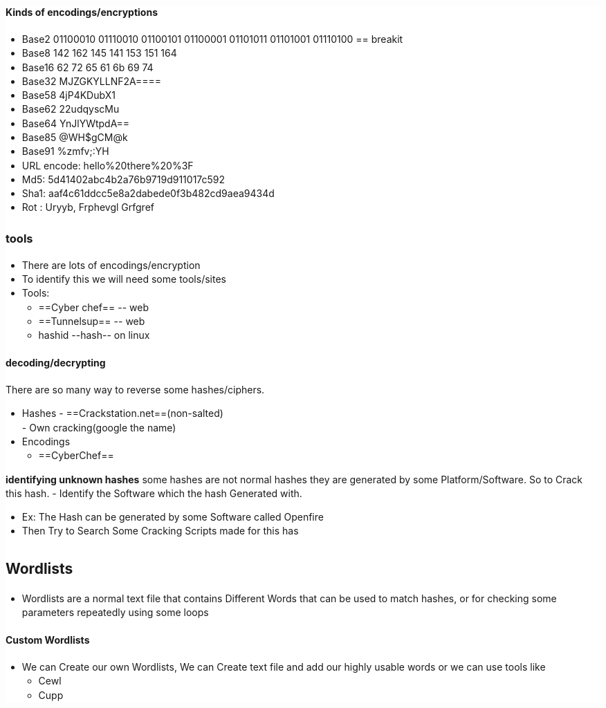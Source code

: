 

#### Kinds of encodings/encryptions 
- Base2 01100010 01110010 01100101 01100001 01101011 01101001 01110100 == breakit
- Base8 142 162 145 141 153 151 164 
- Base16 62 72 65 61 6b 69 74 
- Base32 MJZGKYLLNF2A==== 
- Base58 4jP4KDubX1 
- Base62 22udqyscMu 
- Base64 YnJlYWtpdA== 
- Base85 @WH$gCM@k 
- Base91 %zmfv;:YH 
- URL encode: hello%20there%20%3F 
- Md5: 5d41402abc4b2a76b9719d911017c592 
- Sha1: aaf4c61ddcc5e8a2dabede0f3b482cd9aea9434d 
- Rot : Uryyb, Frphevgl Grfgref

### tools  
- There are lots of encodings/encryption 
- To identify this we will need some tools/sites
- Tools:   
    - ==Cyber chef== -- web
    - ==Tunnelsup== -- web
    - hashid --hash--  on linux

#### decoding/decrypting 
There are so many way to reverse some hashes/ciphers. 
- Hashes 
       - ==Crackstation.net==(non-salted)  
       - Own cracking(google the name) 
 - Encodings 
      - ==CyberChef==


**identifying unknown hashes**
some hashes are not normal hashes they are generated by some Platform/Software. So to Crack this hash. - Identify the Software which the hash Generated with.
- Ex: The Hash can be generated by some Software called Openfire 
- Then Try to Search Some Cracking Scripts made for this has


## Wordlists 
- Wordlists are a normal text file that contains Different Words that can be used to match hashes, or for checking some parameters repeatedly using some loops

#### Custom Wordlists 
- We can Create our own Wordlists, We can Create text file and add our highly usable words or we can use tools like 
    - Cewl
    - Cupp



